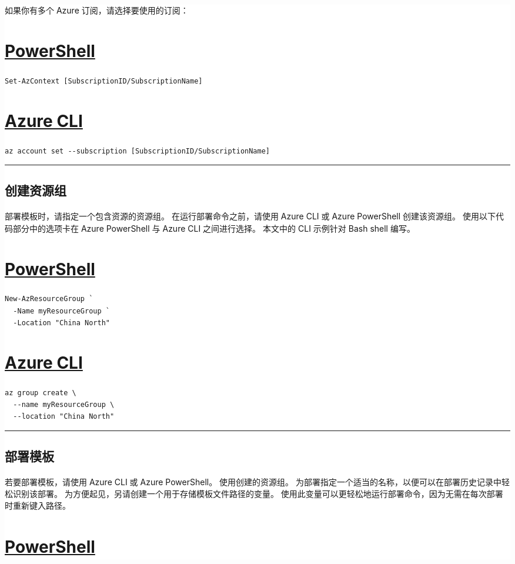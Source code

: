 
如果你有多个 Azure 订阅，请选择要使用的订阅：

# <a name="powershell"></a>[PowerShell](#tab/azure-powershell)

```azurepowershell
Set-AzContext [SubscriptionID/SubscriptionName]
```

# <a name="azure-cli"></a>[Azure CLI](#tab/azure-cli)

```azurecli
az account set --subscription [SubscriptionID/SubscriptionName]
```

---

## <a name="create-resource-group"></a>创建资源组

部署模板时，请指定一个包含资源的资源组。 在运行部署命令之前，请使用 Azure CLI 或 Azure PowerShell 创建该资源组。 使用以下代码部分中的选项卡在 Azure PowerShell 与 Azure CLI 之间进行选择。 本文中的 CLI 示例针对 Bash shell 编写。

# <a name="powershell"></a>[PowerShell](#tab/azure-powershell)

```azurepowershell
New-AzResourceGroup `
  -Name myResourceGroup `
  -Location "China North"
```

# <a name="azure-cli"></a>[Azure CLI](#tab/azure-cli)

```azurecli
az group create \
  --name myResourceGroup \
  --location "China North"
```

---

## <a name="deploy-template"></a>部署模板

若要部署模板，请使用 Azure CLI 或 Azure PowerShell。 使用创建的资源组。 为部署指定一个适当的名称，以便可以在部署历史记录中轻松识别该部署。 为方便起见，另请创建一个用于存储模板文件路径的变量。 使用此变量可以更轻松地运行部署命令，因为无需在每次部署时重新键入路径。

# <a name="powershell"></a>[PowerShell](#tab/azure-powershell)

